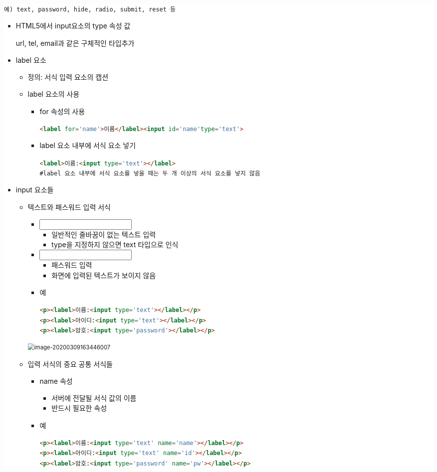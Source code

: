     예) text, password, hide, radio, submit, reset 등

  - HTML5에서 input요소의 type 속성 값

     url, tel, email과 같은 구체적인 타입추가

- label 요소

  - 정의: 서식 입력 요소의 캡션

  - label 요소의 사용

    - for 속성의 사용

      ```html
      <label for='name'>이름</label><input id='name'type='text'>
      ```

    - label 요소 내부에 서식 요소 넣기

      ```html
      <label>이름:<input type='text'></label>
      #label 요소 내부에 서식 요소를 넣을 때는 두 개 이상의 서식 요소를 넣지 않음
      ```



- input 요소들

  - 텍스트와 패스워드 입력 서식

    - <input type='text'>

      - 일반적인 줄바꿈이 없는 텍스트 입력
      - type을 지정하지 않으면 text 타입으로 인식

    - <input type='password'>

      - 패스워드 입력
      - 화면에 입력된 텍스트가 보이지 않음

    - 예

      ```html
      <p><label>이름:<input type='text'></label></p>
      <p><label>아이디:<input type='text'></label></p>
      <p><label>암호:<input type='password'></label></p>
      ```

      

    <img src="C:\Users\jdb96\AppData\Roaming\Typora\typora-user-images\image-20200309163446007.png" alt="image-20200309163446007" style="zoom:80%;" />

  - 입력 서식의 중요 공통 서식들

    - name 속성

      - 서버에 전달될 서식 값의 이름
      - 반드시 필요한 속성

    - 예

      ```html
      <p><label>이름:<input type='text' name='name'></label></p>
      <p><label>아이디:<input type='text' name='id'></label></p>
      <p><label>암호:<input type='password' name='pw'></label></p>
      ```
